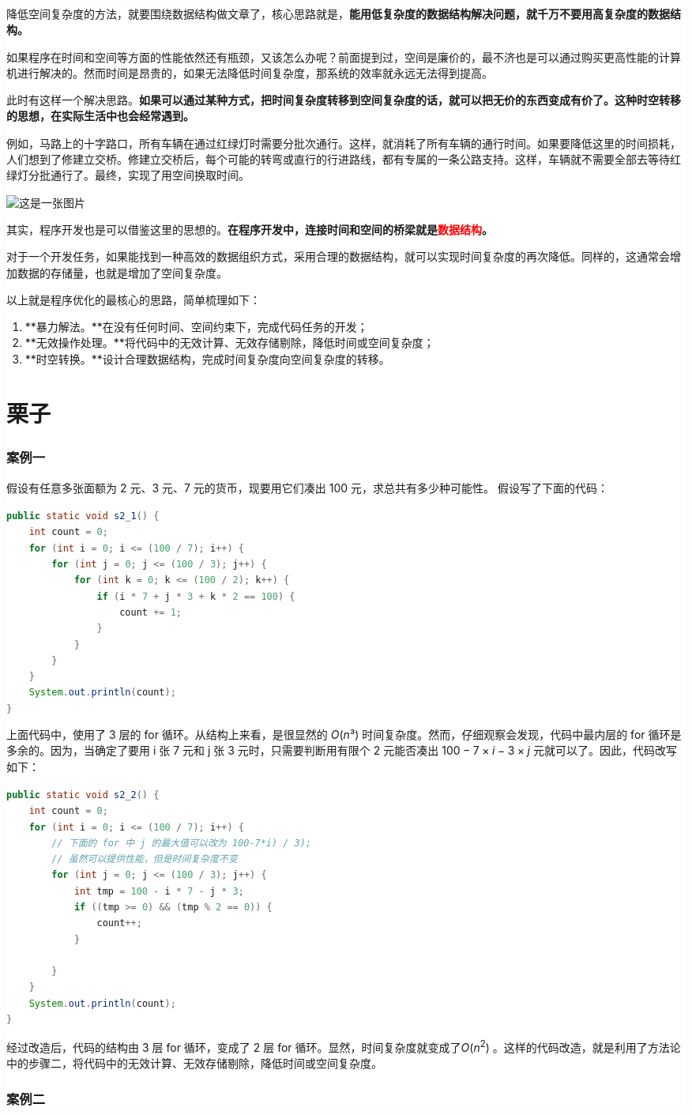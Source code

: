 降低空间复杂度的方法，就要围绕数据结构做文章了，核心思路就是，**能用低复杂度的数据结构解决问题，就千万不要用高复杂度的数据结构。**

如果程序在时间和空间等方面的性能依然还有瓶颈，又该怎么办呢？前面提到过，空间是廉价的，最不济也是可以通过购买更高性能的计算机进行解决的。然而时间是昂贵的，如果无法降低时间复杂度，那系统的效率就永远无法得到提高。

此时有这样一个解决思路。**如果可以通过某种方式，把时间复杂度转移到空间复杂度的话，就可以把无价的东西变成有价了。这种时空转移的思想，在实际生活中也会经常遇到。**

例如，马路上的十字路口，所有车辆在通过红绿灯时需要分批次通行。这样，就消耗了所有车辆的通行时间。如果要降低这里的时间损耗，人们想到了修建立交桥。修建立交桥后，每个可能的转弯或直行的行进路线，都有专属的一条公路支持。这样，车辆就不需要全部去等待红绿灯分批通行了。最终，实现了用空间换取时间。

![这是一张图片](https://maxpixelton.github.io/images/assert/structures/0201.gif)

其实，程序开发也是可以借鉴这里的思想的。**在程序开发中，连接时间和空间的桥梁就是<font color="red">数据结构</font>。**

对于一个开发任务，如果能找到一种高效的数据组织方式，采用合理的数据结构，就可以实现时间复杂度的再次降低。同样的，这通常会增加数据的存储量，也就是增加了空间复杂度。

以上就是程序优化的最核心的思路，简单梳理如下：

1. **暴力解法。**在没有任何时间、空间约束下，完成代码任务的开发；
1. **无效操作处理。**将代码中的无效计算、无效存储剔除，降低时间或空间复杂度；
1. **时空转换。**设计合理数据结构，完成时间复杂度向空间复杂度的转移。

# 栗子

### 案例一
假设有任意多张面额为 2 元、3 元、7 元的货币，现要用它们凑出 100 元，求总共有多少种可能性。
假设写了下面的代码：
```java
public static void s2_1() {
    int count = 0;
    for (int i = 0; i <= (100 / 7); i++) {
        for (int j = 0; j <= (100 / 3); j++) {
            for (int k = 0; k <= (100 / 2); k++) {
                if (i * 7 + j * 3 + k * 2 == 100) {
                    count += 1;
                }
            }
        }
    }
    System.out.println(count);
}
```
上面代码中，使用了 3 层的 for 循环。从结构上来看，是很显然的 $O( n³ )$ 时间复杂度。然而，仔细观察会发现，代码中最内层的 for 循环是多余的。因为，当确定了要用 i 张 7 元和 j 张 3 元时，只需要判断用有限个 2 元能否凑出 $100 - 7 \times i - 3 \times j$ 元就可以了。因此，代码改写如下：
```java
public static void s2_2() {
    int count = 0;
    for (int i = 0; i <= (100 / 7); i++) {
        // 下面的 for 中 j 的最大值可以改为 100-7*i) / 3);
        // 虽然可以提供性能，但是时间复杂度不变
        for (int j = 0; j <= (100 / 3); j++) {
            int tmp = 100 - i * 7 - j * 3;
            if ((tmp >= 0) && (tmp % 2 == 0)) {
                count++;
            }
        
        }
    }
    System.out.println(count);
}
```
经过改造后，代码的结构由 3 层 for 循环，变成了 2 层 for 循环。显然，时间复杂度就变成了$O(n^2)$ 。这样的代码改造，就是利用了方法论中的步骤二，将代码中的无效计算、无效存储剔除，降低时间或空间复杂度。
### 案例二